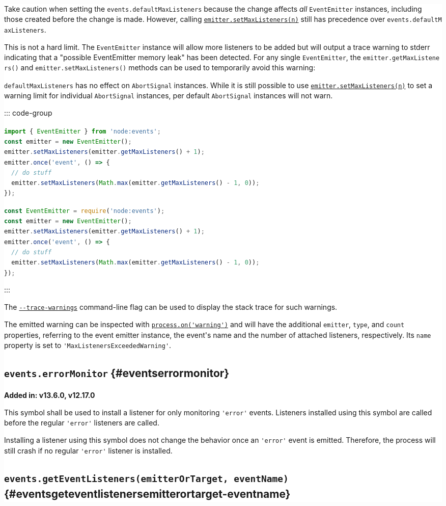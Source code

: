 Take caution when setting the `events.defaultMaxListeners` because the change affects *all* `EventEmitter` instances, including those created before the change is made. However, calling [`emitter.setMaxListeners(n)`](/nodejs/api/events#emittersetmaxlistenersn) still has precedence over `events.defaultMaxListeners`.

This is not a hard limit. The `EventEmitter` instance will allow more listeners to be added but will output a trace warning to stderr indicating that a "possible EventEmitter memory leak" has been detected. For any single `EventEmitter`, the `emitter.getMaxListeners()` and `emitter.setMaxListeners()` methods can be used to temporarily avoid this warning:

`defaultMaxListeners` has no effect on `AbortSignal` instances. While it is still possible to use [`emitter.setMaxListeners(n)`](/nodejs/api/events#emittersetmaxlistenersn) to set a warning limit for individual `AbortSignal` instances, per default `AbortSignal` instances will not warn.



::: code-group
```js [ESM]
import { EventEmitter } from 'node:events';
const emitter = new EventEmitter();
emitter.setMaxListeners(emitter.getMaxListeners() + 1);
emitter.once('event', () => {
  // do stuff
  emitter.setMaxListeners(Math.max(emitter.getMaxListeners() - 1, 0));
});
```

```js [CJS]
const EventEmitter = require('node:events');
const emitter = new EventEmitter();
emitter.setMaxListeners(emitter.getMaxListeners() + 1);
emitter.once('event', () => {
  // do stuff
  emitter.setMaxListeners(Math.max(emitter.getMaxListeners() - 1, 0));
});
```
:::

The [`--trace-warnings`](/nodejs/api/cli#--trace-warnings) command-line flag can be used to display the stack trace for such warnings.

The emitted warning can be inspected with [`process.on('warning')`](/nodejs/api/process#event-warning) and will have the additional `emitter`, `type`, and `count` properties, referring to the event emitter instance, the event's name and the number of attached listeners, respectively. Its `name` property is set to `'MaxListenersExceededWarning'`.

## `events.errorMonitor` {#eventserrormonitor}

**Added in: v13.6.0, v12.17.0**

This symbol shall be used to install a listener for only monitoring `'error'` events. Listeners installed using this symbol are called before the regular `'error'` listeners are called.

Installing a listener using this symbol does not change the behavior once an `'error'` event is emitted. Therefore, the process will still crash if no regular `'error'` listener is installed.

## `events.getEventListeners(emitterOrTarget, eventName)` {#eventsgeteventlistenersemitterortarget-eventname}
